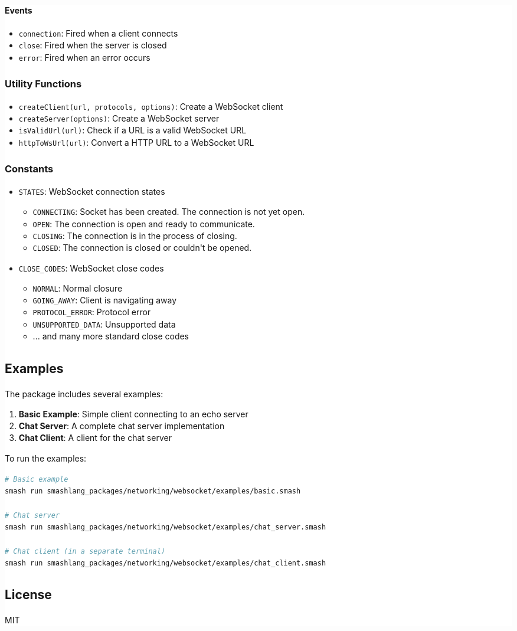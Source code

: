 #### Events

- `connection`: Fired when a client connects
- `close`: Fired when the server is closed
- `error`: Fired when an error occurs

### Utility Functions

- `createClient(url, protocols, options)`: Create a WebSocket client
- `createServer(options)`: Create a WebSocket server
- `isValidUrl(url)`: Check if a URL is a valid WebSocket URL
- `httpToWsUrl(url)`: Convert a HTTP URL to a WebSocket URL

### Constants

- `STATES`: WebSocket connection states
  - `CONNECTING`: Socket has been created. The connection is not yet open.
  - `OPEN`: The connection is open and ready to communicate.
  - `CLOSING`: The connection is in the process of closing.
  - `CLOSED`: The connection is closed or couldn't be opened.

- `CLOSE_CODES`: WebSocket close codes
  - `NORMAL`: Normal closure
  - `GOING_AWAY`: Client is navigating away
  - `PROTOCOL_ERROR`: Protocol error
  - `UNSUPPORTED_DATA`: Unsupported data
  - ... and many more standard close codes

## Examples

The package includes several examples:

1. **Basic Example**: Simple client connecting to an echo server
2. **Chat Server**: A complete chat server implementation
3. **Chat Client**: A client for the chat server

To run the examples:

```bash
# Basic example
smash run smashlang_packages/networking/websocket/examples/basic.smash

# Chat server
smash run smashlang_packages/networking/websocket/examples/chat_server.smash

# Chat client (in a separate terminal)
smash run smashlang_packages/networking/websocket/examples/chat_client.smash
```

## License

MIT

